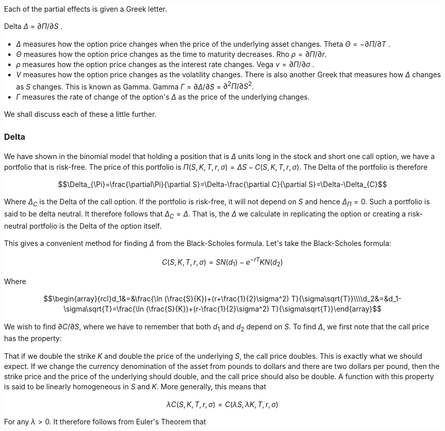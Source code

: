 Each of the partial effects is given a Greek letter.

Delta $\Delta$ = $\partial \Pi / \partial S$ . 
- $\Delta$ measures how the option price changes when the price of the underlying asset changes.
Theta $\Theta=-\partial\Pi/\partial T$ .
- $\Theta$ measures how the option price changes as the time to maturity decreases.
Rho $\rho=\partial\Pi/\partial r$.
-  $\rho$ measures how the option price changes as the interest rate changes.
Vega $v=\partial\Pi/\partial\sigma$ .
-  $V$ measures how the option price changes as the volatility changes.
There is also another Greek that measures how $\Delta$ changes as $S$ changes. This is known as Gamma.
Gamma $\Gamma$ = $\partial \Delta / \partial S$ = $\partial ^{2}\Pi / \partial S^{2}$.
-  $\Gamma$ measures the rate of change of the option's $\Delta$ as the price of the underlying changes.

We shall discuss each of these a little further.

### Delta

We have shown in the binomial model that holding a position that is $\Delta$ units long in the stock and short one call option,   we have a portfolio that is risk-free. The price of this portfolio is $\Pi (S,   K,   T,   r,   \sigma)=\Delta S-C (S,   K,   T,   r,   \sigma)$. The Delta of the portfolio is therefore

$$\Delta_{\Pi}=\frac{\partial\Pi}{\partial S}=\Delta-\frac{\partial C}{\partial S}=\Delta-\Delta_{C}$$

Where $\Delta_{C}$ is the Delta of the call option. If the portfolio is risk-free,   it will not depend on $S$ and hence $\Delta_{\Pi}=0$. Such a portfolio is said to be delta neutral. It therefore follows that $\Delta_{C}=\Delta$. That is,   the $\Delta$ we calculate in replicating the option or creating a risk-neutral portfolio is the Delta of the option itself.

This gives a convenient method for finding $\Delta$ from the Black-Scholes formula. Let's take the Black-Scholes formula:

$$C (S,   K,   T,   r,   \sigma)=SN (d_1)-e^{-rT}KN (d_2)$$

Where

$$\begin{array}{rcl}d_1&=&\frac{\ln (\frac{S}{K})+(r+\frac{1}{2}\sigma^2) T}{\sigma\sqrt{T}}\\\\d_2&=&d_1-\sigma\sqrt{T}=\frac{\ln (\frac{S}{K})+(r-\frac{1}{2}\sigma^2) T}{\sigma\sqrt{T}}\end{array}$$

We wish to find $\partial C/\partial S$,   where we have to remember that both $d_{1}$ and $d_{2}$ depend on $S$. To find $\Delta$,   we first note that the call price has the property:

That if we double the strike $K$ and double the price of the underlying $S$,   the call price doubles. This is exactly what we should expect. If we change the currency denomination of the asset from pounds to dollars and there are two dollars per pound,   then the strike price and the price of the underlying should double,   and the call price should also be double. A function with this property is said to be linearly homogeneous in $S$ and $K$. More generally,   this means that

$$\lambda C (S,   K,   T,   r,   \sigma)=C (\lambda S,   \lambda K,   T,   r,   \sigma)$$

For any $\lambda>0$. It therefore follows from Euler's Theorem that
